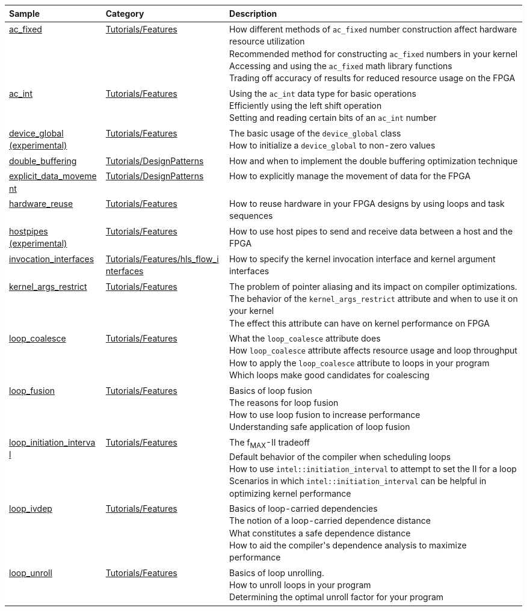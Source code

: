 
| Sample                                                                                                                        | Category                                                                                 | Description
|:---                                                                                                                           |:---                                                                                      |:---
| [ac_fixed](Tutorials/Features/ac_fixed)                                                                                       | [Tutorials/Features](Tutorials/Features)                                                 | How different methods of `ac_fixed` number construction affect hardware resource utilization <br> Recommended method for constructing `ac_fixed` numbers in your kernel <br> Accessing and using the `ac_fixed` math library functions <br> Trading off accuracy of results for reduced resource usage on the FPGA
| [ac_int](Tutorials/Features/ac_int)                                                                                           | [Tutorials/Features](Tutorials/Features)                                                 | Using the `ac_int` data type for basic operations <br> Efficiently using the left shift operation <br> Setting and reading certain bits of an `ac_int` number
| [device_global (experimental)](Tutorials/Features/experimental/device_global)                                                 | [Tutorials/Features](Tutorials/Features)                                                 | The basic usage of the `device_global` class <br> How to initialize a `device_global` to non-zero values
| [double_buffering](Tutorials/DesignPatterns/double_buffering)                                                                 | [Tutorials/DesignPatterns](Tutorials/DesignPatterns)                                     | How and when to implement the double buffering optimization technique
| [explicit_data_movement](Tutorials/DesignPatterns/explicit_data_movement)                                                     | [Tutorials/DesignPatterns](Tutorials/DesignPatterns)                                     | How to explicitly manage the movement of data for the FPGA
| [hardware_reuse](Tutorials/Features/task_sequence/hardware_reuse)                                                             | [Tutorials/Features](Tutorials/Features)                                                 | How to reuse hardware in your FPGA designs by using loops and task sequences
| [hostpipes (experimental)](Tutorials/Features/experimental/hostpipes)                                                         | [Tutorials/Features](Tutorials/Features)                                                 | How to use host pipes to send and receive data between a host and the FPGA 
| [invocation_interfaces](Tutorials/Features/hls_flow_interfaces/invocation_interfaces)                                         | [Tutorials/Features/hls_flow_interfaces](Tutorials/Features/hls_flow_interfaces)         | How to specify the kernel invocation interface and kernel argument interfaces
| [kernel_args_restrict](Tutorials/Features/kernel_args_restrict)                                                               | [Tutorials/Features](Tutorials/Features)                                                 | The problem of pointer aliasing and its impact on compiler optimizations. <br> The behavior of the `kernel_args_restrict` attribute and when to use it on your kernel <br> The effect this attribute can have on kernel performance on FPGA
| [loop_coalesce](Tutorials/Features/loop_coalesce)                                                                             | [Tutorials/Features](Tutorials/Features)                                                 | What the `loop_coalesce` attribute does <br> How `loop_coalesce` attribute affects resource usage and loop throughput <br> How to apply the `loop_coalesce` attribute to loops in your program <br> Which loops make good candidates for coalescing
| [loop_fusion](Tutorials/Features/loop_fusion)                                                                                 | [Tutorials/Features](Tutorials/Features)                                                 | Basics of loop fusion <br> The reasons for loop fusion<br/>How to use loop fusion to increase performance <br> Understanding safe application of loop fusion
| [loop_initiation_interval](Tutorials/Features/loop_initiation_interval)                                                       | [Tutorials/Features](Tutorials/Features)                                                 | The f<sub>MAX</sub>-II tradeoff <br> Default behavior of the compiler when scheduling loops <br> How to use `intel::initiation_interval` to attempt to set the II for a loop <br> Scenarios in which `intel::initiation_interval` can be helpful in optimizing kernel performance
| [loop_ivdep](Tutorials/Features/loop_ivdep)                                                                                   | [Tutorials/Features](Tutorials/Features)                                                 | Basics of loop-carried dependencies <br> The notion of a loop-carried dependence distance <br> What constitutes a safe dependence distance <br> How to aid the compiler's dependence analysis to maximize performance
| [loop_unroll](Tutorials/Features/loop_unroll)                                                                                 | [Tutorials/Features](Tutorials/Features)                                                 | Basics of loop unrolling. <br> How to unroll loops in your program <br> Determining the optimal unroll factor for your program